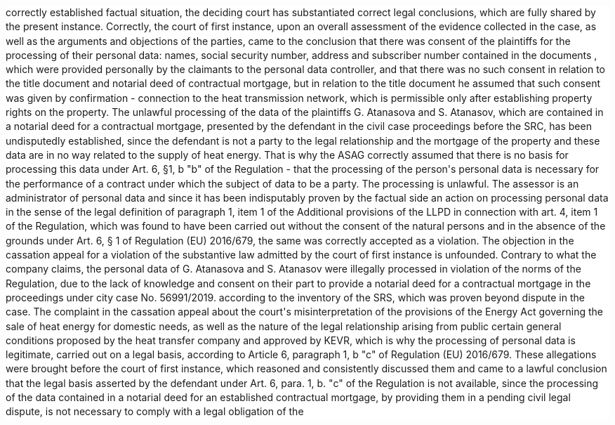 correctly established factual situation, the deciding court has substantiated correct legal conclusions, which are fully shared by the present instance. Correctly, the court of first instance, upon an overall assessment of the evidence collected in the case, as well as the arguments and objections of the parties, came to the conclusion that there was consent of the plaintiffs for the processing of their personal data: names, social security number, address and subscriber number contained in the documents , which were provided personally by the claimants to the personal data controller, and that there was no such consent in relation to the title document and notarial deed of contractual mortgage, but in relation to the title document he assumed that such consent was given by confirmation - connection to the heat transmission network, which is permissible only after establishing property rights on the property. The unlawful processing of the data of the plaintiffs G. Atanasova and S. Atanasov, which are contained in a notarial deed for a contractual mortgage, presented by the defendant in the civil case proceedings before the SRC, has been undisputedly established, since the defendant is not a party to the legal relationship and the mortgage of the property and these data are in no way related to the supply of heat energy. That is why the ASAG correctly assumed that there is no basis for processing this data under Art. 6, §1, b "b" of the Regulation - that the processing of the person's personal data is necessary for the performance of a contract under which the subject of data to be a party. The processing is unlawful. The assessor is an administrator of personal data and since it has been indisputably proven by the factual side an action on processing personal data in the sense of the legal definition of paragraph 1, item 1 of the Additional provisions of the LLPD in connection with art. 4, item 1 of the Regulation, which was found to have been carried out without the consent of the natural persons and in the absence of the grounds under Art. 6, § 1 of Regulation (EU) 2016/679, the same was correctly accepted as a violation. The objection in the cassation appeal for a violation of the substantive law admitted by the court of first instance is unfounded. Contrary to what the company claims, the personal data of G. Atanasova and S. Atanasov were illegally processed in violation of the norms of the Regulation, due to the lack of knowledge and consent on their part to provide a notarial deed for a contractual mortgage in the proceedings under city case No. 56991/2019. according to the inventory of the SRS, which was proven beyond dispute in the case. The complaint in the cassation appeal about the court's misinterpretation of the provisions of the Energy Act governing the sale of heat energy for domestic needs, as well as the nature of the legal relationship arising from public certain general conditions proposed by the heat transfer company and approved by KEVR, which is why the processing of personal data is legitimate, carried out on a legal basis, according to Article 6, paragraph 1, b "c" of Regulation (EU) 2016/679. These allegations were brought before the court of first instance, which reasoned and consistently discussed them and came to a lawful conclusion that the legal basis asserted by the defendant under Art. 6, para. 1, b. "c" of the Regulation is not available, since the processing of the data contained in a notarial deed for an established contractual mortgage, by providing them in a pending civil legal dispute, is not necessary to comply with a legal obligation of the